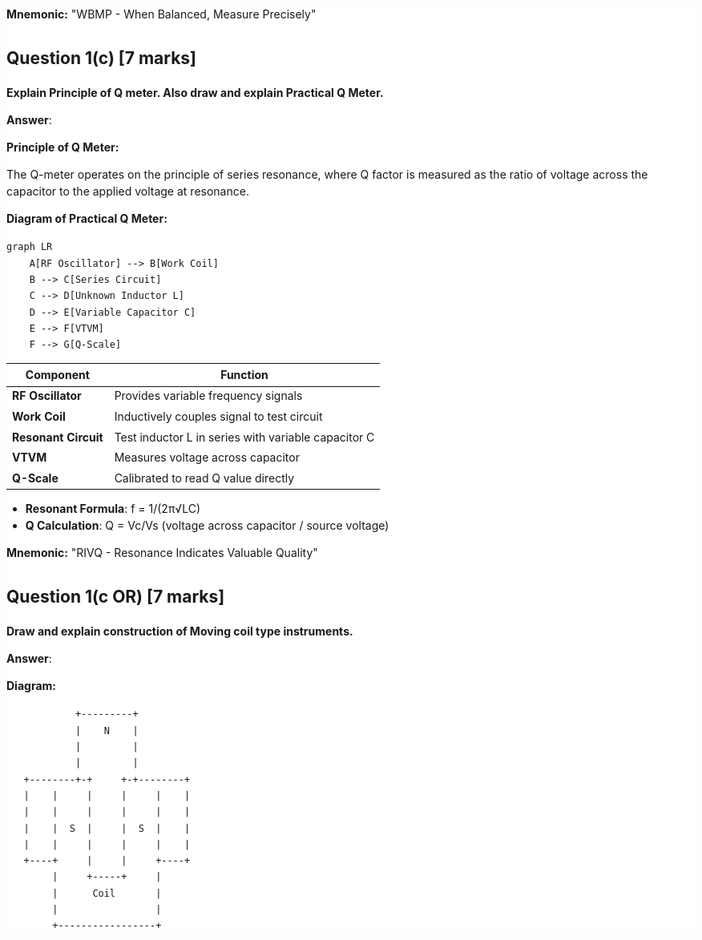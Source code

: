 **Mnemonic:** "WBMP - When Balanced, Measure Precisely"

## Question 1(c) [7 marks]

**Explain Principle of Q meter. Also draw and explain Practical Q Meter.**

**Answer**:

**Principle of Q Meter:**

The Q-meter operates on the principle of series resonance, where Q factor is measured as the ratio of voltage across the capacitor to the applied voltage at resonance.

**Diagram of Practical Q Meter:**

```mermaid
graph LR
    A[RF Oscillator] --> B[Work Coil]
    B --> C[Series Circuit]
    C --> D[Unknown Inductor L]
    D --> E[Variable Capacitor C]
    E --> F[VTVM]
    F --> G[Q-Scale]
```

| Component | Function |
|-----------|----------|
| **RF Oscillator** | Provides variable frequency signals |
| **Work Coil** | Inductively couples signal to test circuit |
| **Resonant Circuit** | Test inductor L in series with variable capacitor C |
| **VTVM** | Measures voltage across capacitor |
| **Q-Scale** | Calibrated to read Q value directly |

- **Resonant Formula**: f = 1/(2π√LC)
- **Q Calculation**: Q = Vc/Vs (voltage across capacitor / source voltage)

**Mnemonic:** "RIVQ - Resonance Indicates Valuable Quality"

## Question 1(c OR) [7 marks]

**Draw and explain construction of Moving coil type instruments.**

**Answer**:

**Diagram:**

```goat
            +---------+
            |    N    |
            |         |
            |         |
   +--------+-+     +-+--------+
   |    |     |     |     |    |
   |    |     |     |     |    |
   |    |  S  |     |  S  |    |
   |    |     |     |     |    |
   +----+     |     |     +----+
        |     +-----+     |
        |      Coil       |
        |                 |
        +-----------------+
```
